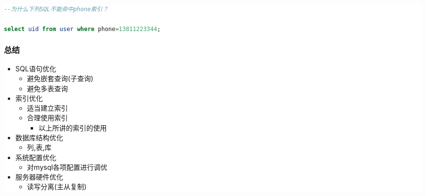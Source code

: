 

```sql
--为什么下列SQL不能命中phone索引？

select uid from user where phone=13811223344;

```





### 总结

+ SQL语句优化
  + 避免嵌套查询(子查询)
  + 避免多表查询
+ 索引优化
  + 适当建立索引
  + 合理使用索引
    + 以上所讲的索引的使用
+ 数据库结构优化
  + 列,表,库
+ 系统配置优化
  + 对mysql各项配置进行调优
+ 服务器硬件优化
  + 读写分离(主从复制)

